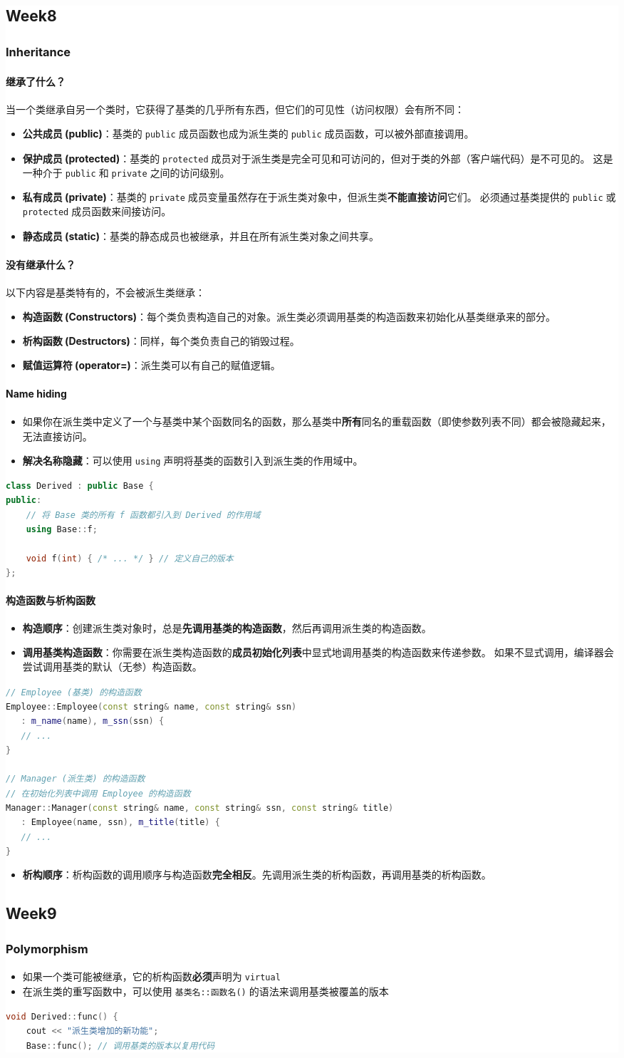 ## Week8
### Inheritance
#### 继承了什么？

当一个类继承自另一个类时，它获得了基类的几乎所有东西，但它们的可见性（访问权限）会有所不同：

- **公共成员 (public)**：基类的 `public` 成员函数也成为派生类的 `public` 成员函数，可以被外部直接调用。
    
- **保护成员 (protected)**：基类的 `protected` 成员对于派生类是完全可见和可访问的，但对于类的外部（客户端代码）是不可见的。 这是一种介于 `public` 和 `private` 之间的访问级别。
    
- **私有成员 (private)**：基类的 `private` 成员变量虽然存在于派生类对象中，但派生类**不能直接访问**它们。 必须通过基类提供的 `public` 或 `protected` 成员函数来间接访问。
    
- **静态成员 (static)**：基类的静态成员也被继承，并且在所有派生类对象之间共享。
#### 没有继承什么？

以下内容是基类特有的，不会被派生类继承：

- **构造函数 (Constructors)**：每个类负责构造自己的对象。派生类必须调用基类的构造函数来初始化从基类继承来的部分。
    
- **析构函数 (Destructors)**：同样，每个类负责自己的销毁过程。
    
- **赋值运算符 (operator=)**：派生类可以有自己的赋值逻辑。
#### Name hiding
- 如果你在派生类中定义了一个与基类中某个函数同名的函数，那么基类中**所有**同名的重载函数（即使参数列表不同）都会被隐藏起来，无法直接访问。

- **解决名称隐藏**：可以使用 `using` 声明将基类的函数引入到派生类的作用域中。
```C++
class Derived : public Base {
public:
    // 将 Base 类的所有 f 函数都引入到 Derived 的作用域
    using Base::f;

    void f(int) { /* ... */ } // 定义自己的版本
};
```
#### 构造函数与析构函数
- **构造顺序**：创建派生类对象时，总是**先调用基类的构造函数**，然后再调用派生类的构造函数。
    
- **调用基类构造函数**：你需要在派生类构造函数的**成员初始化列表**中显式地调用基类的构造函数来传递参数。 如果不显式调用，编译器会尝试调用基类的默认（无参）构造函数。
 ```C++
// Employee (基类) 的构造函数
Employee::Employee(const string& name, const string& ssn)
    : m_name(name), m_ssn(ssn) {
    // ...
}
    
// Manager (派生类) 的构造函数
// 在初始化列表中调用 Employee 的构造函数
Manager::Manager(const string& name, const string& ssn, const string& title)
    : Employee(name, ssn), m_title(title) { 
    // ...
}
```
-  **析构顺序**：析构函数的调用顺序与构造函数**完全相反**。先调用派生类的析构函数，再调用基类的析构函数。
## Week9
### Polymorphism
+ 如果一个类可能被继承，它的析构函数**必须**声明为 `virtual`
+ 在派生类的重写函数中，可以使用 `基类名::函数名()` 的语法来调用基类被覆盖的版本 
```C++
void Derived::func() {
    cout << "派生类增加的新功能";
    Base::func(); // 调用基类的版本以复用代码 
```
